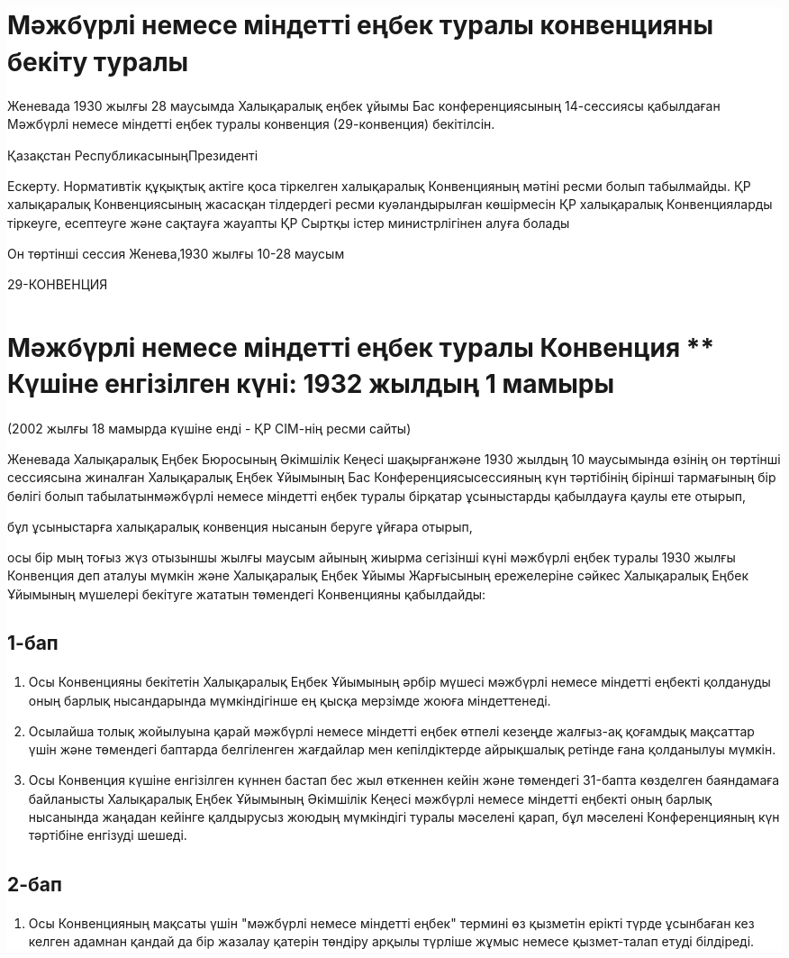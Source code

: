 # Мәжбүрлі немесе міндетті еңбек туралы конвенцияны бекіту туралы

Женевада 1930 жылғы 28 маусымда Халықаралық еңбек ұйымы Бас конференциясының 14-сессиясы қабылдаған Мәжбүрлі немесе міндетті еңбек туралы конвенция (29-конвенция) бекітілсін.

Қазақстан РеспубликасыныңПрезиденті

Ескерту. Нормативтік құқықтық актіге қоса тіркелген халықаралық Конвенцияның мәтіні ресми болып табылмайды. ҚР халықаралық Конвенциясының жасасқан тілдердегі ресми куәландырылған көшірмесін ҚР халықаралық Конвенцияларды тіркеуге, есептеуге және сақтауға жауапты ҚР Сыртқы істер министрлігінен алуға болады

Он төртiншi сессия Женева,1930 жылғы 10-28 маусым

29-КОНВЕНЦИЯ

# Мәжбүрлi немесе мiндеттi еңбек туралы Конвенция ** Күшiне енгiзiлген күнi: 1932 жылдың 1 мамыры

(2002 жылғы 18 мамырда күшіне енді - ҚР СІМ-нің ресми сайты)

Женевада Халықаралық Еңбек Бюросының Әкiмшiлiк Кеңесi шақырғанжәне 1930 жылдың 10 маусымында өзiнiң он төртiншi сессиясына жиналған Халықаралық Еңбек Ұйымының Бас Конференциясысессияның күн тәртiбiнiң бiрiншi тармағының бiр бөлiгi болып табылатынмәжбүрлi немесе мiндеттi еңбек туралы бiрқатар ұсыныстарды қабылдауға қаулы ете отырып,

бұл ұсыныстарға халықаралық конвенция нысанын беруге ұйғара отырып,

осы бiр мың тоғыз жүз отызыншы жылғы маусым айының жиырма сегiзiншi күнi мәжбүрлi еңбек туралы 1930 жылғы Конвенция деп аталуы мүмкiн және Халықаралық Еңбек Ұйымы Жарғысының ережелерiне сәйкес Халықаралық Еңбек Ұйымының мүшелерi бекiтуге жататын төмендегi Конвенцияны қабылдайды:

## 1-бап

1. Осы Конвенцияны бекiтетiн Халықаралық Еңбек Ұйымының әрбiр мүшесi мәжбүрлi немесе мiндеттi еңбектi қолдануды оның барлық нысандарында мүмкiндiгiнше ең қысқа мерзiмде жоюға мiндеттенедi.

2. Осылайша толық жойылуына қарай мәжбүрлi немесе мiндеттi еңбек өтпелi кезеңде жалғыз-ақ қоғамдық мақсаттар үшiн және төмендегi баптарда белгiленген жағдайлар мен кепiлдiктерде айрықшалық ретiнде ғана қолданылуы мүмкiн.

3. Осы Конвенция күшiне енгiзiлген күннен бастап бес жыл өткеннен кейiн және төмендегi 31-бапта көзделген баяндамаға байланысты Халықаралық Еңбек Ұйымының Әкiмшiлiк Кеңесi мәжбүрлi немесе мiндеттi еңбектi оның барлық нысанында жаңадан кейiнге қалдырусыз жоюдың мүмкiндiгi туралы мәселенi қарап, бұл мәселенi Конференцияның күн тәртiбiне енгiзудi шешедi.

## 2-бап

1. Осы Конвенцияның мақсаты үшiн "мәжбүрлi немесе мiндеттi еңбек" терминi өз қызметiн ерiктi түрде ұсынбаған кез келген адамнан қандай да бiр жазалау қатерiн төндiру арқылы түрлiше жұмыс немесе қызмет-талап етудi бiлдiредi.
